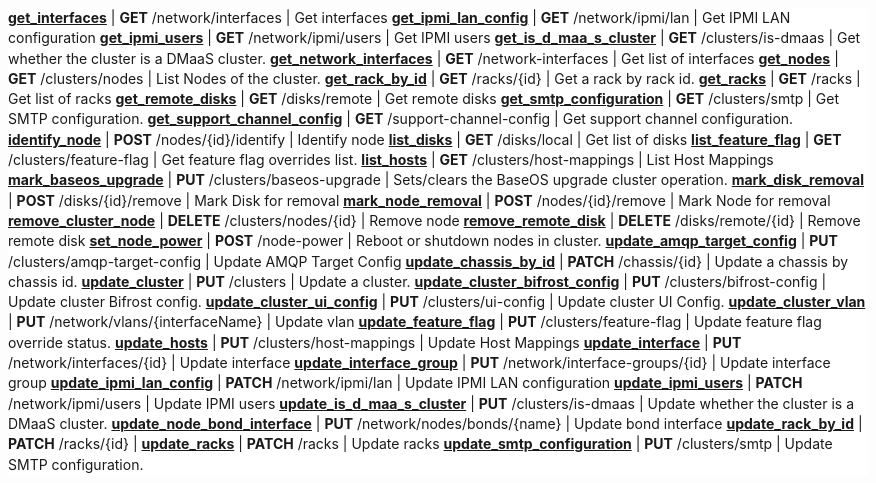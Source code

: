 [**get_interfaces**](PlatformApi.md#get_interfaces) | **GET** /network/interfaces | Get interfaces
[**get_ipmi_lan_config**](PlatformApi.md#get_ipmi_lan_config) | **GET** /network/ipmi/lan | Get IPMI LAN configuration
[**get_ipmi_users**](PlatformApi.md#get_ipmi_users) | **GET** /network/ipmi/users | Get IPMI users
[**get_is_d_maa_s_cluster**](PlatformApi.md#get_is_d_maa_s_cluster) | **GET** /clusters/is-dmaas | Get whether the cluster is a DMaaS cluster.
[**get_network_interfaces**](PlatformApi.md#get_network_interfaces) | **GET** /network-interfaces | Get list of interfaces
[**get_nodes**](PlatformApi.md#get_nodes) | **GET** /clusters/nodes | List Nodes of the cluster.
[**get_rack_by_id**](PlatformApi.md#get_rack_by_id) | **GET** /racks/{id} | Get a rack by rack id.
[**get_racks**](PlatformApi.md#get_racks) | **GET** /racks | Get list of racks
[**get_remote_disks**](PlatformApi.md#get_remote_disks) | **GET** /disks/remote | Get remote disks
[**get_smtp_configuration**](PlatformApi.md#get_smtp_configuration) | **GET** /clusters/smtp | Get SMTP configuration.
[**get_support_channel_config**](PlatformApi.md#get_support_channel_config) | **GET** /support-channel-config | Get support channel configuration.
[**identify_node**](PlatformApi.md#identify_node) | **POST** /nodes/{id}/identify | Identify node
[**list_disks**](PlatformApi.md#list_disks) | **GET** /disks/local | Get list of disks
[**list_feature_flag**](PlatformApi.md#list_feature_flag) | **GET** /clusters/feature-flag | Get feature flag overrides list.
[**list_hosts**](PlatformApi.md#list_hosts) | **GET** /clusters/host-mappings | List Host Mappings
[**mark_baseos_upgrade**](PlatformApi.md#mark_baseos_upgrade) | **PUT** /clusters/baseos-upgrade | Sets/clears the BaseOS upgrade cluster operation.
[**mark_disk_removal**](PlatformApi.md#mark_disk_removal) | **POST** /disks/{id}/remove | Mark Disk for removal
[**mark_node_removal**](PlatformApi.md#mark_node_removal) | **POST** /nodes/{id}/remove | Mark Node for removal
[**remove_cluster_node**](PlatformApi.md#remove_cluster_node) | **DELETE** /clusters/nodes/{id} | Remove node
[**remove_remote_disk**](PlatformApi.md#remove_remote_disk) | **DELETE** /disks/remote/{id} | Remove remote disk
[**set_node_power**](PlatformApi.md#set_node_power) | **POST** /node-power | Reboot or shutdown nodes in cluster.
[**update_amqp_target_config**](PlatformApi.md#update_amqp_target_config) | **PUT** /clusters/amqp-target-config | Update AMQP Target Config
[**update_chassis_by_id**](PlatformApi.md#update_chassis_by_id) | **PATCH** /chassis/{id} | Update a chassis by chassis id.
[**update_cluster**](PlatformApi.md#update_cluster) | **PUT** /clusters | Update a cluster.
[**update_cluster_bifrost_config**](PlatformApi.md#update_cluster_bifrost_config) | **PUT** /clusters/bifrost-config | Update cluster Bifrost config.
[**update_cluster_ui_config**](PlatformApi.md#update_cluster_ui_config) | **PUT** /clusters/ui-config | Update cluster UI Config.
[**update_cluster_vlan**](PlatformApi.md#update_cluster_vlan) | **PUT** /network/vlans/{interfaceName} | Update vlan
[**update_feature_flag**](PlatformApi.md#update_feature_flag) | **PUT** /clusters/feature-flag | Update feature flag override status.
[**update_hosts**](PlatformApi.md#update_hosts) | **PUT** /clusters/host-mappings | Update Host Mappings
[**update_interface**](PlatformApi.md#update_interface) | **PUT** /network/interfaces/{id} | Update interface
[**update_interface_group**](PlatformApi.md#update_interface_group) | **PUT** /network/interface-groups/{id} | Update interface group
[**update_ipmi_lan_config**](PlatformApi.md#update_ipmi_lan_config) | **PATCH** /network/ipmi/lan | Update IPMI LAN configuration
[**update_ipmi_users**](PlatformApi.md#update_ipmi_users) | **PATCH** /network/ipmi/users | Update IPMI users
[**update_is_d_maa_s_cluster**](PlatformApi.md#update_is_d_maa_s_cluster) | **PUT** /clusters/is-dmaas | Update whether the cluster is a DMaaS cluster.
[**update_node_bond_interface**](PlatformApi.md#update_node_bond_interface) | **PUT** /network/nodes/bonds/{name} | Update bond interface
[**update_rack_by_id**](PlatformApi.md#update_rack_by_id) | **PATCH** /racks/{id} | 
[**update_racks**](PlatformApi.md#update_racks) | **PATCH** /racks | Update racks
[**update_smtp_configuration**](PlatformApi.md#update_smtp_configuration) | **PUT** /clusters/smtp | Update SMTP configuration.